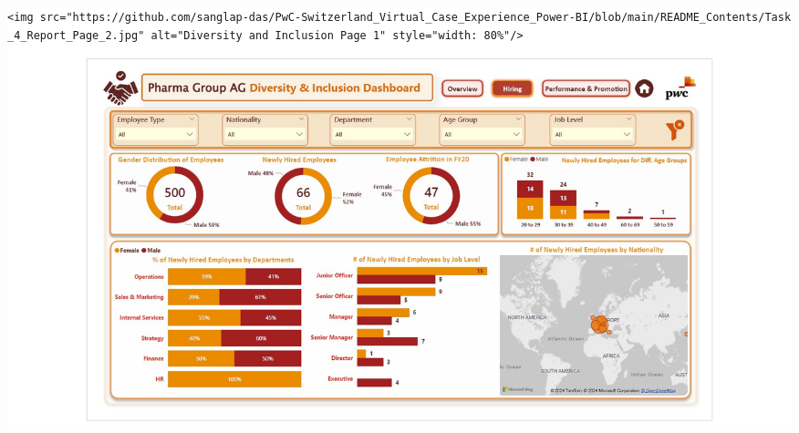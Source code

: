    <img src="https://github.com/sanglap-das/PwC-Switzerland_Virtual_Case_Experience_Power-BI/blob/main/README_Contents/Task_4_Report_Page_2.jpg" alt="Diversity and Inclusion Page 1" style="width: 80%"/>
</p>

<p align="center">
    <img src="https://github.com/sanglap-das/PwC-Switzerland_Virtual_Case_Experience_Power-BI/blob/main/README_Contents/Task_4_Report_Page_3.jpg" alt="Diversity and Inclusion Page 2" style="width: 80%"/>
</p>

